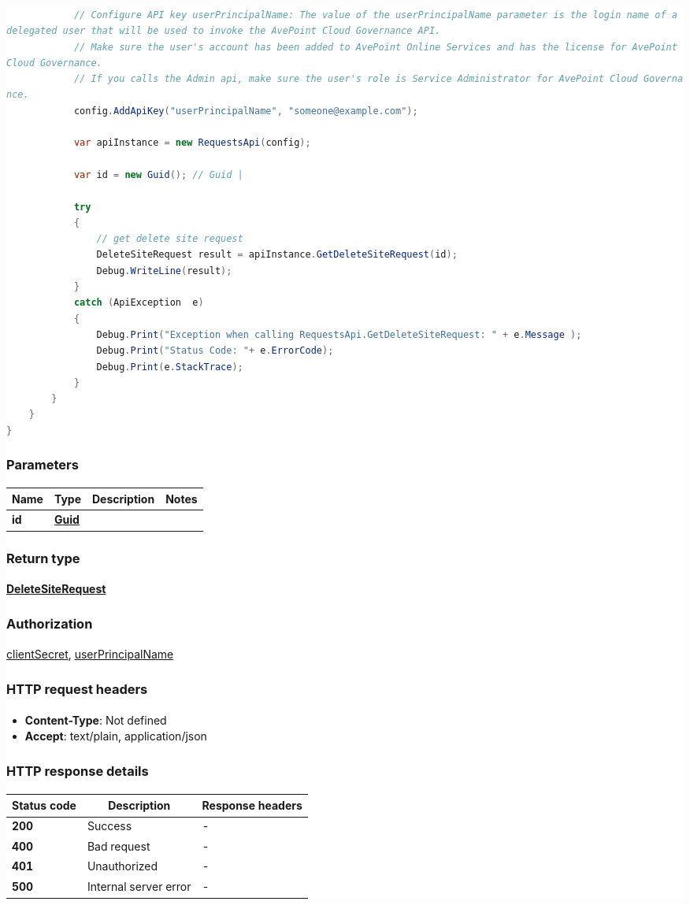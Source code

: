 ```csharp
            // Configure API key userPrincipalName: The value of the userPrincipalName parameter is the login name of a delegated user that will be used to invoke the AvePoint Cloud Governance API. 
            // Make sure the user's account has been added to AvePoint Online Services and has the license for AvePoint Cloud Governance.
            // If you calls the Admin api, make sure the user's role is Service Administrator for AvePoint Cloud Governance.
            config.AddApiKey("userPrincipalName", "someone@example.com");

            var apiInstance = new RequestsApi(config);

            var id = new Guid(); // Guid | 

            try
            {
                // get delete site request
                DeleteSiteRequest result = apiInstance.GetDeleteSiteRequest(id);
                Debug.WriteLine(result);
            }
            catch (ApiException  e)
            {
                Debug.Print("Exception when calling RequestsApi.GetDeleteSiteRequest: " + e.Message );
                Debug.Print("Status Code: "+ e.ErrorCode);
                Debug.Print(e.StackTrace);
            }
        }
    }
}
```

### Parameters

Name | Type | Description  | Notes
------------- | ------------- | ------------- | -------------
 **id** | [**Guid**](Guid.md)|  | 

### Return type

[**DeleteSiteRequest**](DeleteSiteRequest.md)

### Authorization

[clientSecret](../README.md#clientSecret), [userPrincipalName](../README.md#userPrincipalName)

### HTTP request headers

 - **Content-Type**: Not defined
 - **Accept**: text/plain, application/json

### HTTP response details
| Status code | Description | Response headers |
|-------------|-------------|------------------|
| **200** | Success |  -  |
| **400** | Bad request |  -  |
| **401** | Unauthorized |  -  |
| **500** | Internal server error |  -  |
